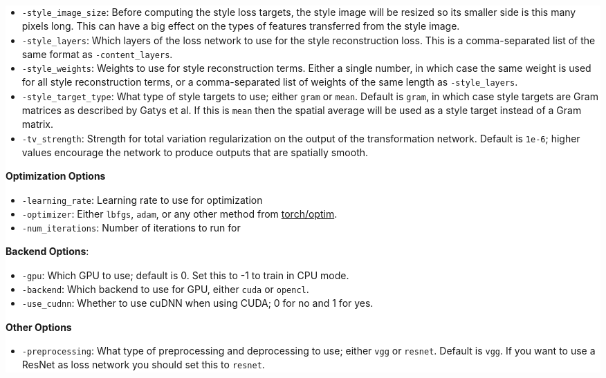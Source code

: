 - `-style_image_size`: Before computing the style loss targets, the style image
  will be resized so its smaller side is this many pixels long. This can have a
  big effect on the types of features transferred from the style image.
- `-style_layers`: Which layers of the loss network to use for the style
  reconstruction loss. This is a comma-separated list of the same format as
  `-content_layers`.
- `-style_weights`: Weights to use for style reconstruction terms. Either a
  single number, in which case the same weight is used for all style
  reconstruction terms, or a comma-separated list of weights of the same length
  as `-style_layers`.
- `-style_target_type`: What type of style targets to use; either `gram` or
  `mean`. Default is `gram`, in which case style targets are Gram matrices as
  described by Gatys et al. If this is `mean` then the spatial average will be
  used as a style target instead of a Gram matrix.
- `-tv_strength`: Strength for total variation regularization on the output
  of the transformation network. Default is `1e-6`; higher values encourage
  the network to produce outputs that are spatially smooth.
  
**Optimization Options**
- `-learning_rate`: Learning rate to use for optimization
- `-optimizer`: Either `lbfgs`, `adam`, or any other method from [torch/optim](https://github.com/torch/optim).
- `-num_iterations`: Number of iterations to run for

**Backend Options**:
- `-gpu`: Which GPU to use; default is 0. Set this to -1 to train in CPU mode.
- `-backend`: Which backend to use for GPU, either `cuda` or `opencl`.
- `-use_cudnn`: Whether to use cuDNN when using CUDA; 0 for no and 1 for yes.

**Other Options**
- `-preprocessing`: What type of preprocessing and deprocessing to use; either
  `vgg` or `resnet`. Default is `vgg`. If you want to use a ResNet as loss
  network you should set this to `resnet`.
